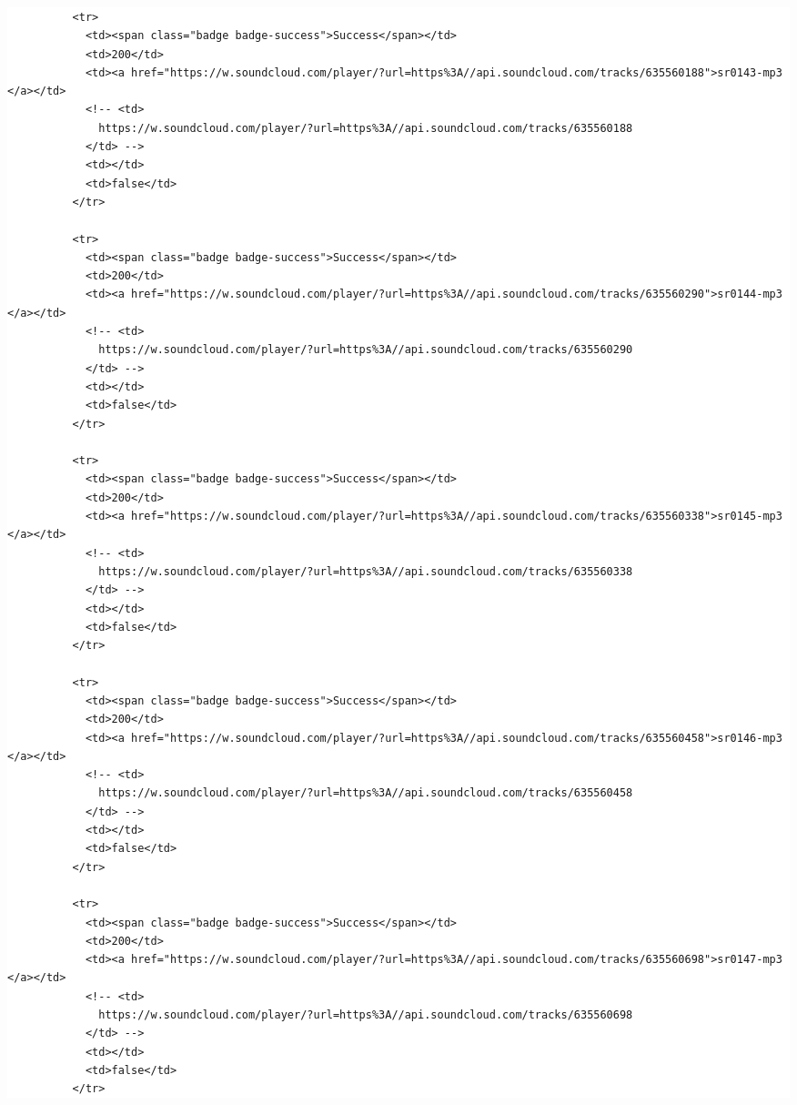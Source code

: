               <tr>
                <td><span class="badge badge-success">Success</span></td>
                <td>200</td>
                <td><a href="https://w.soundcloud.com/player/?url=https%3A//api.soundcloud.com/tracks/635560188">sr0143-mp3</a></td>
                <!-- <td>
                  https://w.soundcloud.com/player/?url=https%3A//api.soundcloud.com/tracks/635560188
                </td> -->
                <td></td>
                <td>false</td>
              </tr>
            
              <tr>
                <td><span class="badge badge-success">Success</span></td>
                <td>200</td>
                <td><a href="https://w.soundcloud.com/player/?url=https%3A//api.soundcloud.com/tracks/635560290">sr0144-mp3</a></td>
                <!-- <td>
                  https://w.soundcloud.com/player/?url=https%3A//api.soundcloud.com/tracks/635560290
                </td> -->
                <td></td>
                <td>false</td>
              </tr>
            
              <tr>
                <td><span class="badge badge-success">Success</span></td>
                <td>200</td>
                <td><a href="https://w.soundcloud.com/player/?url=https%3A//api.soundcloud.com/tracks/635560338">sr0145-mp3</a></td>
                <!-- <td>
                  https://w.soundcloud.com/player/?url=https%3A//api.soundcloud.com/tracks/635560338
                </td> -->
                <td></td>
                <td>false</td>
              </tr>
            
              <tr>
                <td><span class="badge badge-success">Success</span></td>
                <td>200</td>
                <td><a href="https://w.soundcloud.com/player/?url=https%3A//api.soundcloud.com/tracks/635560458">sr0146-mp3</a></td>
                <!-- <td>
                  https://w.soundcloud.com/player/?url=https%3A//api.soundcloud.com/tracks/635560458
                </td> -->
                <td></td>
                <td>false</td>
              </tr>
            
              <tr>
                <td><span class="badge badge-success">Success</span></td>
                <td>200</td>
                <td><a href="https://w.soundcloud.com/player/?url=https%3A//api.soundcloud.com/tracks/635560698">sr0147-mp3</a></td>
                <!-- <td>
                  https://w.soundcloud.com/player/?url=https%3A//api.soundcloud.com/tracks/635560698
                </td> -->
                <td></td>
                <td>false</td>
              </tr>
            